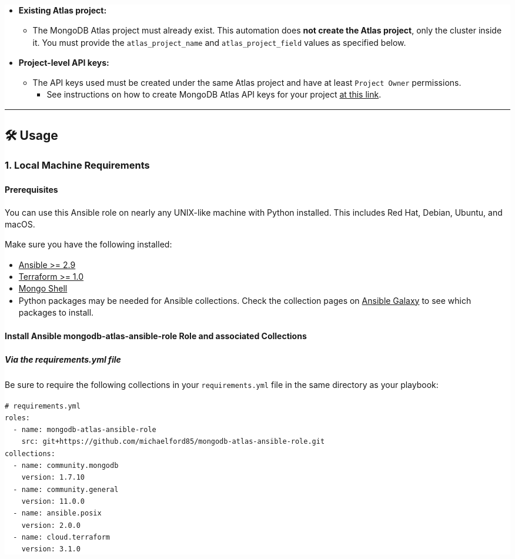 - **Existing Atlas project:**  
  - The MongoDB Atlas project must already exist. This automation does **not create the Atlas project**, only the cluster inside it. You must provide the `atlas_project_name` and `atlas_project_field` values as specified below.

- **Project-level API keys:**  
  - The API keys used must be created under the same Atlas project and have at least `Project Owner` permissions.
    - See instructions on how to create MongoDB Atlas API keys for your project [at this link](https://www.mongodb.com/docs/atlas/configure-api-access/#grant-programmatic-access-to-a-project).

___

## 🛠 Usage

### 1. Local Machine Requirements

#### Prerequisites 

You can use this Ansible role on nearly any UNIX-like machine with Python installed. This includes Red Hat, Debian, Ubuntu, and macOS.

Make sure you have the following installed:

- [Ansible >= 2.9](https://docs.ansible.com/ansible/latest/installation_guide/intro_installation.html)
- [Terraform >= 1.0](https://developer.hashicorp.com/terraform/install)
- [Mongo Shell](https://www.mongodb.com/docs/mongodb-shell/install/)
- Python packages may be needed for Ansible collections. Check the collection pages on [Ansible Galaxy](https://galaxy.ansible.com/) to see which packages to install.

#### Install Ansible mongodb-atlas-ansible-role Role and associated Collections

##### Via the requirements.yml file
Be sure to require the following collections in your `requirements.yml` file in the same directory as your playbook:

```
# requirements.yml
roles:
  - name: mongodb-atlas-ansible-role
    src: git+https://github.com/michaelford85/mongodb-atlas-ansible-role.git
collections:
  - name: community.mongodb
    version: 1.7.10
  - name: community.general
    version: 11.0.0
  - name: ansible.posix
    version: 2.0.0
  - name: cloud.terraform
    version: 3.1.0
```
